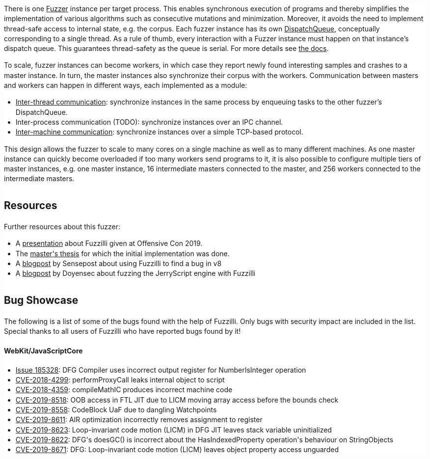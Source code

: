 There is one [Fuzzer](Sources/Fuzzilli/Fuzzer.swift) instance per target process. This enables synchronous execution of programs and thereby simplifies the implementation of various algorithms such as consecutive mutations and minimization. Moreover, it avoids the need to implement thread-safe access to internal state, e.g. the corpus. Each fuzzer instance has its own [DispatchQueue](https://developer.apple.com/documentation/dispatch/dispatchqueue), conceptually corresponding to a single thread. As a rule of thumb, every interaction with a Fuzzer instance must happen on that instance’s dispatch queue. This guarantees thread-safety as the queue is serial. For more details see [the docs](Docs/ProcessingModel.md).

To scale, fuzzer instances can become workers, in which case they report newly found interesting samples and crashes to a master instance. In turn, the master instances also synchronize their corpus with the workers. Communication between masters and workers can happen in different ways, each implemented as a module:

* [Inter-thread communication](Sources/Fuzzilli/Modules/ThreadSync.swift): synchronize instances in the same process by enqueuing tasks to the other fuzzer’s DispatchQueue.
* Inter-process communication (TODO): synchronize instances over an IPC channel.
* [Inter-machine communication](Sources/Fuzzilli/Modules/NetworkSync.swift): synchronize instances over a simple TCP-based protocol.

This design allows the fuzzer to scale to many cores on a single machine as well as to many different machines. As one master instance can quickly become overloaded if too many workers send programs to it, it is also possible to configure multiple tiers of master instances, e.g. one master instance, 16 intermediate masters connected to the master, and 256 workers connected to the intermediate masters.

## Resources

Further resources about this fuzzer:

* A [presentation](https://saelo.github.io/presentations/offensivecon_19_fuzzilli.pdf) about Fuzzilli given at Offensive Con 2019.
* The [master's thesis](https://saelo.github.io/papers/thesis.pdf) for which the initial implementation was done.
* A [blogpost](https://sensepost.com/blog/2020/the-hunt-for-chromium-issue-1072171/) by Sensepost about using Fuzzilli to find a bug in v8
* A [blogpost](https://blog.doyensec.com/2020/09/09/fuzzilli-jerryscript.html) by Doyensec about fuzzing the JerryScript engine with Fuzzilli

## Bug Showcase

The following is a list of some of the bugs found with the help of Fuzzilli. Only bugs with security impact are included in the list. Special thanks to all users of Fuzzilli who have reported bugs found by it!

#### WebKit/JavaScriptCore

* [Issue 185328](https://bugs.webkit.org/show_bug.cgi?id=185328): DFG Compiler uses incorrect output register for NumberIsInteger operation
* [CVE-2018-4299](https://www.zerodayinitiative.com/advisories/ZDI-18-1081/): performProxyCall leaks internal object to script
* [CVE-2018-4359](https://bugs.webkit.org/show_bug.cgi?id=187451): compileMathIC produces incorrect machine code
* [CVE-2019-8518](https://bugs.chromium.org/p/project-zero/issues/detail?id=1775): OOB access in FTL JIT due to LICM moving array access before the bounds check
* [CVE-2019-8558](https://bugs.chromium.org/p/project-zero/issues/detail?id=1783): CodeBlock UaF due to dangling Watchpoints
* [CVE-2019-8611](https://bugs.chromium.org/p/project-zero/issues/detail?id=1788): AIR optimization incorrectly removes assignment to register
* [CVE-2019-8623](https://bugs.chromium.org/p/project-zero/issues/detail?id=1789): Loop-invariant code motion (LICM) in DFG JIT leaves stack variable uninitialized
* [CVE-2019-8622](https://bugs.chromium.org/p/project-zero/issues/detail?id=1802): DFG's doesGC() is incorrect about the HasIndexedProperty operation's behaviour on StringObjects
* [CVE-2019-8671](https://bugs.chromium.org/p/project-zero/issues/detail?id=1822): DFG: Loop-invariant code motion (LICM) leaves object property access unguarded